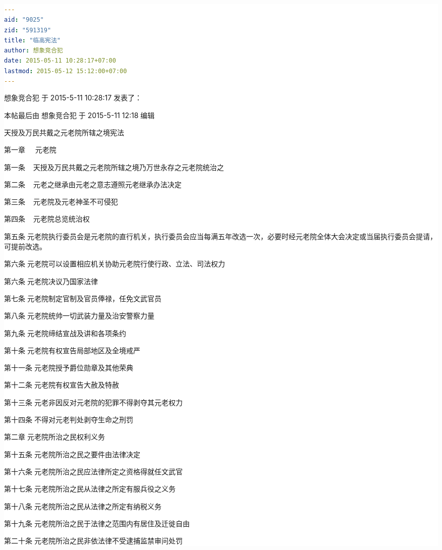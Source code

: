 ```yaml
---
aid: "9025"
zid: "591319"
title: "临高宪法"
author: 想象竞合犯
date: 2015-05-11 10:28:17+07:00
lastmod: 2015-05-12 15:12:00+07:00
---
```


想象竞合犯 于 2015-5-11 10:28:17 发表了：

本帖最后由 想象竞合犯 于 2015-5-11 12:18 编辑

天授及万民共戴之元老院所辖之境宪法

第一章     元老院

第一条    天授及万民共戴之元老院所辖之境乃万世永存之元老院统治之

第二条    元老之继承由元老之意志遵照元老继承办法决定

第三条    元老院及元老神圣不可侵犯

第四条    元老院总览统治权

第五条 元老院执行委员会是元老院的直行机关，执行委员会应当每满五年改选一次，必要时经元老院全体大会决定或当届执行委员会提请，可提前改选。

第六条 元老院可以设置相应机关协助元老院行使行政、立法、司法权力

第六条 元老院决议乃国家法律

第七条 元老院制定官制及官员俸禄，任免文武官员

第八条 元老院统帅一切武装力量及治安警察力量

第九条 元老院缔结宣战及讲和各项条约

第十条 元老院有权宣告局部地区及全境戒严

第十一条 元老院授予爵位勋章及其他荣典

第十二条 元老院有权宣告大赦及特赦

第十三条 元老非因反对元老院的犯罪不得剥夺其元老权力

第十四条 不得对元老判处剥夺生命之刑罚

第二章 元老院所治之民权利义务

第十五条 元老院所治之民之要件由法律决定

第十六条 元老院所治之民应法律所定之资格得就任文武官

第十七条 元老院所治之民从法律之所定有服兵役之义务

第十八条 元老院所治之民从法律之所定有纳税义务

第十九条 元老院所治之民于法律之范围内有居住及迁徙自由

第二十条 元老院所治之民非依法律不受逮捕监禁审问处罚
